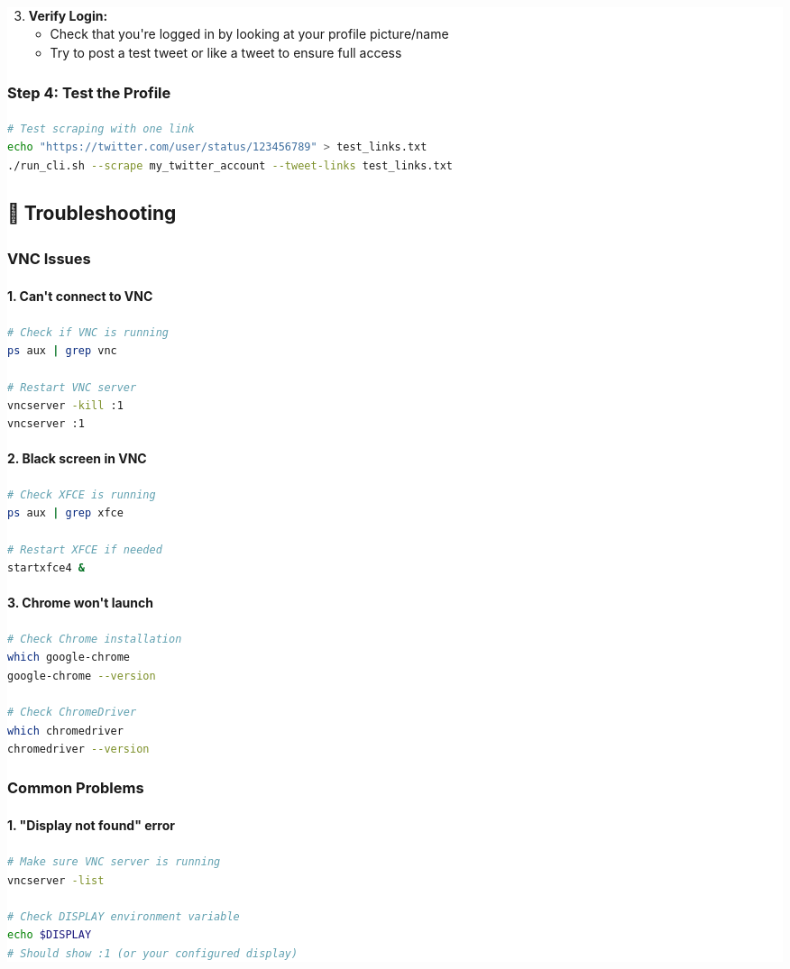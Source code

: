 3. **Verify Login:**
   - Check that you're logged in by looking at your profile picture/name
   - Try to post a test tweet or like a tweet to ensure full access

### Step 4: Test the Profile

```bash
# Test scraping with one link
echo "https://twitter.com/user/status/123456789" > test_links.txt
./run_cli.sh --scrape my_twitter_account --tweet-links test_links.txt
```

## 🔧 Troubleshooting

### VNC Issues

#### 1. Can't connect to VNC
```bash
# Check if VNC is running
ps aux | grep vnc

# Restart VNC server
vncserver -kill :1
vncserver :1
```

#### 2. Black screen in VNC
```bash
# Check XFCE is running
ps aux | grep xfce

# Restart XFCE if needed
startxfce4 &
```

#### 3. Chrome won't launch
```bash
# Check Chrome installation
which google-chrome
google-chrome --version

# Check ChromeDriver
which chromedriver
chromedriver --version
```

### Common Problems

#### 1. "Display not found" error
```bash
# Make sure VNC server is running
vncserver -list

# Check DISPLAY environment variable
echo $DISPLAY
# Should show :1 (or your configured display)
```
